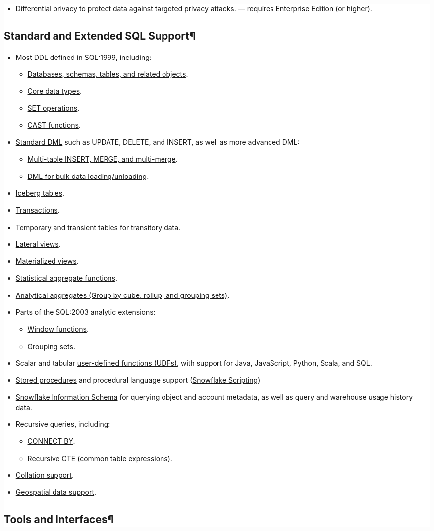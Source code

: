   * [Differential privacy](diff-privacy/differential-privacy-overview) to protect data against targeted privacy attacks. — requires Enterprise Edition (or higher).

## Standard and Extended SQL Support¶

  * Most DDL defined in SQL:1999, including:

    * [Databases, schemas, tables, and related objects](../sql-reference/sql-ddl-summary).

    * [Core data types](../sql-reference-data-types).

    * [SET operations](../sql-reference/constructs).

    * [CAST functions](../sql-reference/functions-conversion).

  * [Standard DML](../sql-reference/sql-dml) such as UPDATE, DELETE, and INSERT, as well as more advanced DML:

    * [Multi-table INSERT, MERGE, and multi-merge](../sql-reference/sql-dml).

    * [DML for bulk data loading/unloading](../sql-reference/sql-dml).

  * [Iceberg tables](tables-iceberg).

  * [Transactions](../sql-reference/transactions).

  * [Temporary and transient tables](../sql-reference/sql/create-table) for transitory data.

  * [Lateral views](../sql-reference/constructs/from).

  * [Materialized views](views-materialized).

  * [Statistical aggregate functions](../sql-reference/functions-aggregation).

  * [Analytical aggregates (Group by cube, rollup, and grouping sets)](../sql-reference/constructs/group-by).

  * Parts of the SQL:2003 analytic extensions:

    * [Window functions](../sql-reference/functions-window).

    * [Grouping sets](../sql-reference/constructs/group-by).

  * Scalar and tabular [user-defined functions (UDFs)](../developer-guide/udf/udf-overview), with support for Java, JavaScript, Python, Scala, and SQL.

  * [Stored procedures](../developer-guide/stored-procedure/stored-procedures-overview) and procedural language support ([Snowflake Scripting](../developer-guide/snowflake-scripting/index))

  * [Snowflake Information Schema](../sql-reference/info-schema) for querying object and account metadata, as well as query and warehouse usage history data.

  * Recursive queries, including:

    * [CONNECT BY](../sql-reference/constructs/connect-by).

    * [Recursive CTE (common table expressions)](../sql-reference/constructs/with).

  * [Collation support](../sql-reference/collation).

  * [Geospatial data support](../sql-reference/data-types-geospatial).

## Tools and Interfaces¶
